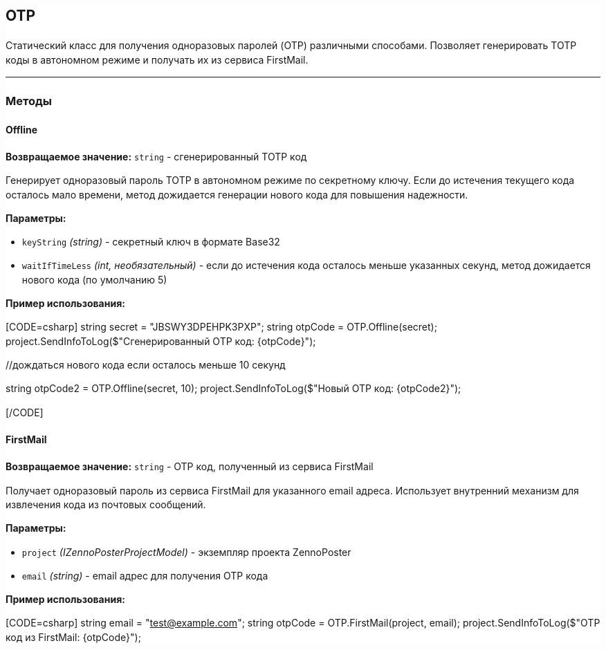 ## OTP

Статический класс для получения одноразовых паролей (OTP) различными способами. Позволяет генерировать TOTP коды в автономном режиме и получать их из сервиса FirstMail.


---

### Методы


#### Offline

**Возвращаемое значение:** `string` - сгенерированный TOTP код


Генерирует одноразовый пароль TOTP в автономном режиме по секретному ключу. Если до истечения текущего кода осталось мало времени, метод дожидается генерации нового кода для повышения надежности.


**Параметры:**

- `keyString` *(string)* - секретный ключ в формате Base32

- `waitIfTimeLess` *(int, необязательный)* - если до истечения кода осталось меньше указанных секунд, метод дожидается нового кода (по умолчанию 5)


**Пример использования:**

[CODE=csharp]
string secret = "JBSWY3DPEHPK3PXP";
string otpCode = OTP.Offline(secret);
project.SendInfoToLog($"Сгенерированный OTP код: {otpCode}");


//дождаться нового кода если осталось меньше 10 секунд

string otpCode2 = OTP.Offline(secret, 10);
project.SendInfoToLog($"Новый OTP код: {otpCode2}");

[/CODE]

#### FirstMail

**Возвращаемое значение:** `string` - OTP код, полученный из сервиса FirstMail


Получает одноразовый пароль из сервиса FirstMail для указанного email адреса. Использует внутренний механизм для извлечения кода из почтовых сообщений.


**Параметры:**

- `project` *(IZennoPosterProjectModel)* - экземпляр проекта ZennoPoster

- `email` *(string)* - email адрес для получения OTP кода


**Пример использования:**

[CODE=csharp]
string email = "test@example.com";
string otpCode = OTP.FirstMail(project, email);
project.SendInfoToLog($"OTP код из FirstMail: {otpCode}");

